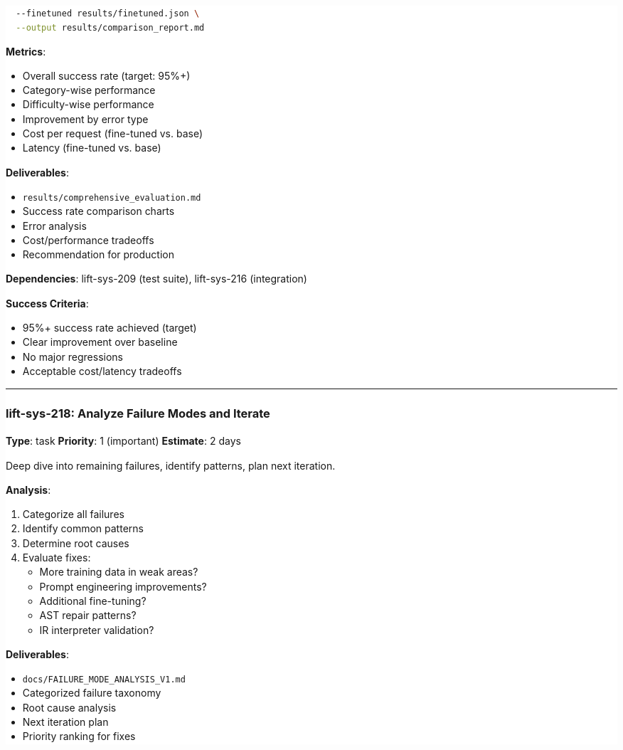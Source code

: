 ```bash
  --finetuned results/finetuned.json \
  --output results/comparison_report.md
```

**Metrics**:
- Overall success rate (target: 95%+)
- Category-wise performance
- Difficulty-wise performance
- Improvement by error type
- Cost per request (fine-tuned vs. base)
- Latency (fine-tuned vs. base)

**Deliverables**:
- `results/comprehensive_evaluation.md`
- Success rate comparison charts
- Error analysis
- Cost/performance tradeoffs
- Recommendation for production

**Dependencies**: lift-sys-209 (test suite), lift-sys-216 (integration)

**Success Criteria**:
- 95%+ success rate achieved (target)
- Clear improvement over baseline
- No major regressions
- Acceptable cost/latency tradeoffs

---

### lift-sys-218: Analyze Failure Modes and Iterate
**Type**: task
**Priority**: 1 (important)
**Estimate**: 2 days

Deep dive into remaining failures, identify patterns, plan next iteration.

**Analysis**:
1. Categorize all failures
2. Identify common patterns
3. Determine root causes
4. Evaluate fixes:
   - More training data in weak areas?
   - Prompt engineering improvements?
   - Additional fine-tuning?
   - AST repair patterns?
   - IR interpreter validation?

**Deliverables**:
- `docs/FAILURE_MODE_ANALYSIS_V1.md`
- Categorized failure taxonomy
- Root cause analysis
- Next iteration plan
- Priority ranking for fixes
